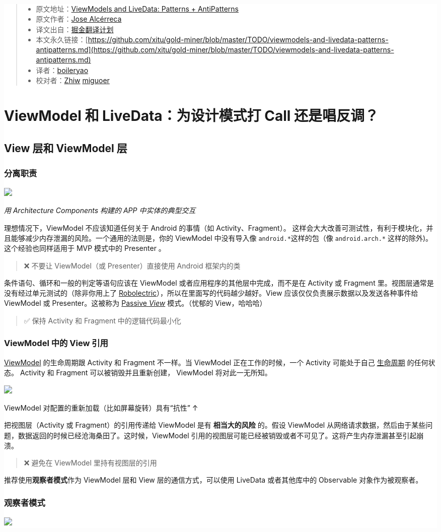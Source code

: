 > * 原文地址：[ViewModels and LiveData: Patterns + AntiPatterns](https://medium.com/google-developers/viewmodels-and-livedata-patterns-antipatterns-21efaef74a54)
> * 原文作者：[Jose Alcérreca](https://medium.com/@JoseAlcerreca?source=post_header_lockup)
> * 译文出自：[掘金翻译计划](https://github.com/xitu/gold-miner)
> * 本文永久链接：[https://github.com/xitu/gold-miner/blob/master/TODO/viewmodels-and-livedata-patterns-antipatterns.md](https://github.com/xitu/gold-miner/blob/master/TODO/viewmodels-and-livedata-patterns-antipatterns.md)
> * 译者：[boileryao](https://github.com/boileryao)
> * 校对者：[Zhiw](https://github.com/Zhiw)  [miguoer](https://github.com/miguoer)

# ViewModel 和 LiveData：为设计模式打 Call 还是唱反调？

## View 层和 ViewModel 层

### 分离职责

![](https://cdn-images-1.medium.com/max/800/1*I9WPcnpGNuI4CjxxrkP0-g.png)

*用 Architecture Components 构建的 APP 中实体的典型交互* 

理想情况下，ViewModel 不应该知道任何关于 Android 的事情（如 Activity、Fragment）。 这样会大大改善可测试性，有利于模块化，并且能够减少内存泄漏的风险。一个通用的法则是，你的 ViewModel 中没有导入像 `android.*`这样的包（像 `android.arch.*` 这样的除外)。这个经验也同样适用于 MVP 模式中的 Presenter 。

> ❌ 不要让 ViewModel（或 Presenter）直接使用 Android 框架内的类

条件语句、循环和一般的判定等语句应该在 ViewModel 或者应用程序的其他层中完成，而不是在 Activity 或 Fragment 里。视图层通常是没有经过单元测试的（除非你用上了  [Robolectric](http://robolectric.org/)），所以在里面写的代码越少越好。View 应该仅仅负责展示数据以及发送各种事件给 ViewModel 或 Presenter。这被称为 [ Passive _View_](https://martinfowler.com/eaaDev/PassiveScreen.html) 模式。（忧郁的 View，哈哈哈）

> ✅ 保持 Activity 和 Fragment 中的逻辑代码最小化

### ViewModel 中的 View 引用

[ViewModel](https://developer.android.com/topic/libraries/architecture/viewmodel.html) 的生命周期跟 Activity 和 Fragment 不一样。当 ViewModel 正在工作的时候，一个 Activity 可能处于自己 [生命周期](https://developer.android.com/guide/components/activities/activity-lifecycle.html) 的任何状态。 Activity 和 Fragment 可以被销毁并且重新创建， ViewModel 将对此一无所知。

![](https://cdn-images-1.medium.com/max/800/1*86RjXnTJucJMkW4Xi4kUlA.png)

ViewModel 对配置的重新加载（比如屏幕旋转）具有“抗性” ↑

把视图层（Activity 或 Fragment）的引用传递给 ViewModel 是有 **相当大的风险** 的。假设 ViewModel 从网络请求数据，然后由于某些问题，数据返回的时候已经沧海桑田了。这时候，ViewModel 引用的视图层可能已经被销毁或者不可见了。这将产生内存泄漏甚至引起崩溃。

> ❌ 避免在 ViewModel 里持有视图层的引用

推荐使用**观察者模式**作为 ViewModel 层和 View 层的通信方式，可以使用 LiveData 或者其他库中的 Observable 对象作为被观察者。

### 观察者模式

![](https://cdn-images-1.medium.com/max/800/1*hjvCDY_2W4PpK7HQoHsS2Q.png)
